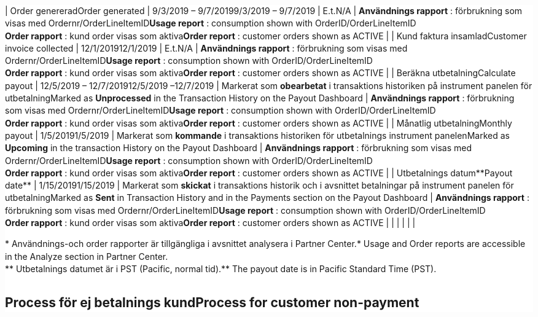 | <span data-ttu-id="ef57b-214">Order genererad</span><span class="sxs-lookup"><span data-stu-id="ef57b-214">Order generated</span></span> | <span data-ttu-id="ef57b-215">9/3/2019 – 9/7/2019</span><span class="sxs-lookup"><span data-stu-id="ef57b-215">9/3/2019 – 9/7/2019</span></span> | <span data-ttu-id="ef57b-216">E.t.</span><span class="sxs-lookup"><span data-stu-id="ef57b-216">N/A</span></span> | <span data-ttu-id="ef57b-217">**Användnings rapport** : förbrukning som visas med Ordernr/OrderLineItemID</span><span class="sxs-lookup"><span data-stu-id="ef57b-217">**Usage report** : consumption shown with OrderID/OrderLineItemID</span></span><br><span data-ttu-id="ef57b-218">**Order rapport** : kund order visas som aktiva</span><span class="sxs-lookup"><span data-stu-id="ef57b-218">**Order report** : customer orders shown as ACTIVE</span></span> |
| <span data-ttu-id="ef57b-219">Kund faktura insamlad</span><span class="sxs-lookup"><span data-stu-id="ef57b-219">Customer invoice collected</span></span> | <span data-ttu-id="ef57b-220">12/1/2019</span><span class="sxs-lookup"><span data-stu-id="ef57b-220">12/1/2019</span></span> | <span data-ttu-id="ef57b-221">E.t.</span><span class="sxs-lookup"><span data-stu-id="ef57b-221">N/A</span></span> | <span data-ttu-id="ef57b-222">**Användnings rapport** : förbrukning som visas med Ordernr/OrderLineItemID</span><span class="sxs-lookup"><span data-stu-id="ef57b-222">**Usage report** : consumption shown with OrderID/OrderLineItemID</span></span><br><span data-ttu-id="ef57b-223">**Order rapport** : kund order visas som aktiva</span><span class="sxs-lookup"><span data-stu-id="ef57b-223">**Order report** : customer orders shown as ACTIVE</span></span> |
| <span data-ttu-id="ef57b-224">Beräkna utbetalning</span><span class="sxs-lookup"><span data-stu-id="ef57b-224">Calculate payout</span></span> | <span data-ttu-id="ef57b-225">12/5/2019 – 12/7/2019</span><span class="sxs-lookup"><span data-stu-id="ef57b-225">12/5/2019 –12/7/2019</span></span> | <span data-ttu-id="ef57b-226">Markerat som **obearbetat** i transaktions historiken på instrument panelen för utbetalning</span><span class="sxs-lookup"><span data-stu-id="ef57b-226">Marked as **Unprocessed** in the Transaction History on the Payout Dashboard</span></span> | <span data-ttu-id="ef57b-227">**Användnings rapport** : förbrukning som visas med Ordernr/OrderLineItemID</span><span class="sxs-lookup"><span data-stu-id="ef57b-227">**Usage report** : consumption shown with OrderID/OrderLineItemID</span></span><br><span data-ttu-id="ef57b-228">**Order rapport** : kund order visas som aktiva</span><span class="sxs-lookup"><span data-stu-id="ef57b-228">**Order report** : customer orders shown as ACTIVE</span></span> |
| <span data-ttu-id="ef57b-229">Månatlig utbetalning</span><span class="sxs-lookup"><span data-stu-id="ef57b-229">Monthly payout</span></span> | <span data-ttu-id="ef57b-230">1/5/2019</span><span class="sxs-lookup"><span data-stu-id="ef57b-230">1/5/2019</span></span> | <span data-ttu-id="ef57b-231">Markerat som **kommande** i transaktions historiken för utbetalnings instrument panelen</span><span class="sxs-lookup"><span data-stu-id="ef57b-231">Marked as **Upcoming** in the transaction History on the Payout Dashboard</span></span> | <span data-ttu-id="ef57b-232">**Användnings rapport** : förbrukning som visas med Ordernr/OrderLineItemID</span><span class="sxs-lookup"><span data-stu-id="ef57b-232">**Usage report** : consumption shown with OrderID/OrderLineItemID</span></span><br><span data-ttu-id="ef57b-233">**Order rapport** : kund order visas som aktiva</span><span class="sxs-lookup"><span data-stu-id="ef57b-233">**Order report** : customer orders shown as ACTIVE</span></span> |
| <span data-ttu-id="ef57b-234">Utbetalnings datum\*\*</span><span class="sxs-lookup"><span data-stu-id="ef57b-234">Payout date\*\*</span></span> | <span data-ttu-id="ef57b-235">1/15/2019</span><span class="sxs-lookup"><span data-stu-id="ef57b-235">1/15/2019</span></span> | <span data-ttu-id="ef57b-236">Markerat som **skickat** i transaktions historik och i avsnittet betalningar på instrument panelen för utbetalning</span><span class="sxs-lookup"><span data-stu-id="ef57b-236">Marked as **Sent** in Transaction History and in the Payments section on the Payout Dashboard</span></span> | <span data-ttu-id="ef57b-237">**Användnings rapport** : förbrukning som visas med Ordernr/OrderLineItemID</span><span class="sxs-lookup"><span data-stu-id="ef57b-237">**Usage report** : consumption shown with OrderID/OrderLineItemID</span></span><br><span data-ttu-id="ef57b-238">**Order rapport** : kund order visas som aktiva</span><span class="sxs-lookup"><span data-stu-id="ef57b-238">**Order report** : customer orders shown as ACTIVE</span></span> |
|  |  |  |  |

<span data-ttu-id="ef57b-239">\* Användnings-och order rapporter är tillgängliga i avsnittet analysera i Partner Center.</span><span class="sxs-lookup"><span data-stu-id="ef57b-239">\* Usage and Order reports are accessible in the Analyze section in Partner Center.</span></span></br><span data-ttu-id="ef57b-240">\*\* Utbetalnings datumet är i PST (Pacific, normal tid).</span><span class="sxs-lookup"><span data-stu-id="ef57b-240">\*\* The payout date is in Pacific Standard Time (PST).</span></span>

## <a name="process-for-customer-non-payment"></a><span data-ttu-id="ef57b-241">Process för ej betalnings kund</span><span class="sxs-lookup"><span data-stu-id="ef57b-241">Process for customer non-payment</span></span>
